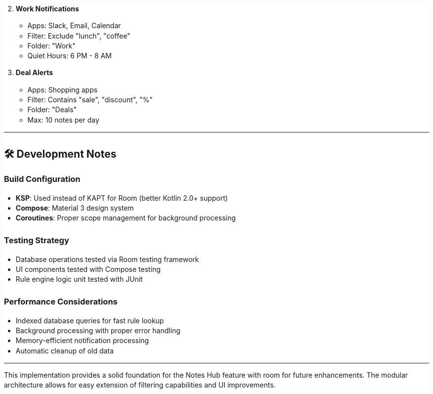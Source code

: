 2. **Work Notifications**
   - Apps: Slack, Email, Calendar
   - Filter: Exclude "lunch", "coffee"
   - Folder: "Work"
   - Quiet Hours: 6 PM - 8 AM

3. **Deal Alerts**
   - Apps: Shopping apps
   - Filter: Contains "sale", "discount", "%"
   - Folder: "Deals"
   - Max: 10 notes per day

---

## 🛠️ Development Notes

### Build Configuration
- **KSP**: Used instead of KAPT for Room (better Kotlin 2.0+ support)
- **Compose**: Material 3 design system
- **Coroutines**: Proper scope management for background processing

### Testing Strategy
- Database operations tested via Room testing framework
- UI components tested with Compose testing
- Rule engine logic unit tested with JUnit

### Performance Considerations
- Indexed database queries for fast rule lookup
- Background processing with proper error handling
- Memory-efficient notification processing
- Automatic cleanup of old data

---

This implementation provides a solid foundation for the Notes Hub feature with room for future enhancements. The modular architecture allows for easy extension of filtering capabilities and UI improvements.